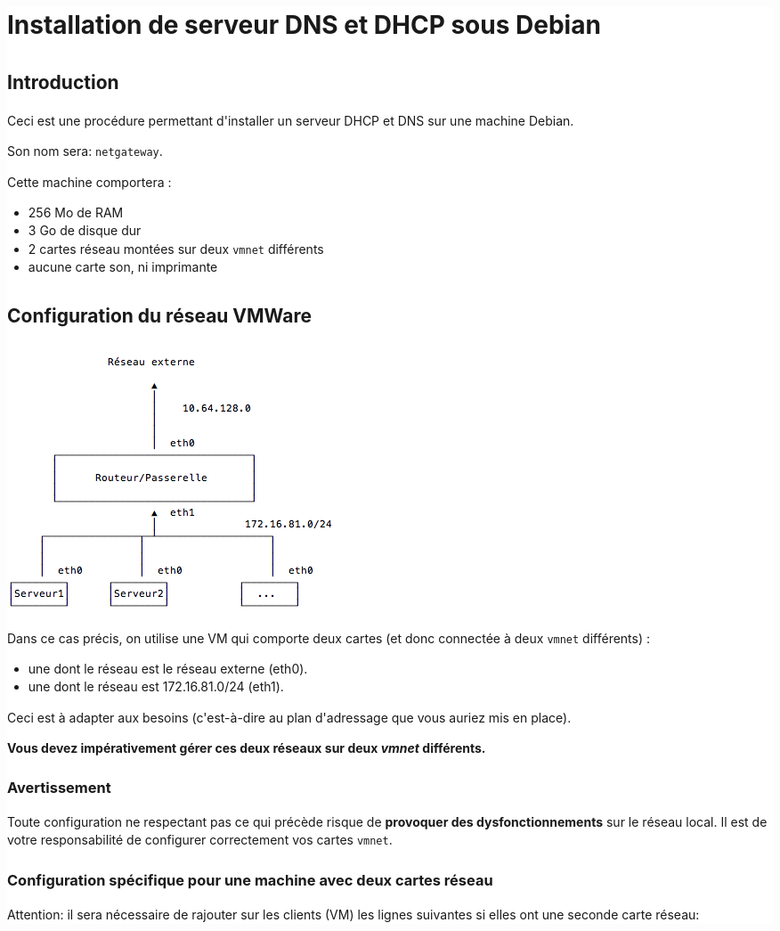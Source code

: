 # Installation de serveur DNS et DHCP sous Debian

## Introduction
Ceci est une procédure permettant d'installer un serveur DHCP et DNS sur une machine Debian.

Son nom sera: `netgateway`.

Cette machine comportera :

* 256 Mo de RAM
* 3 Go de disque dur
* 2 cartes réseau montées sur deux `vmnet` différents
* aucune carte son, ni imprimante

## Configuration du réseau VMWare
![Schéma du réseau](images/reseau.png)

Dans ce cas précis, on utilise une VM qui comporte deux cartes (et donc connectée à deux `vmnet` différents) :

* une dont le réseau est le réseau externe (eth0).
* une dont le réseau est 172.16.81.0/24 (eth1).

Ceci est à adapter aux besoins (c'est-à-dire au plan d'adressage que vous auriez mis en place).

**Vous devez impérativement gérer ces deux réseaux sur deux *vmnet* différents.**



### Avertissement

Toute configuration ne respectant pas ce qui précède risque de **provoquer des dysfonctionnements** sur le réseau local. Il est de votre responsabilité de configurer correctement vos cartes `vmnet`.


### Configuration spécifique pour une machine avec deux cartes réseau
Attention: il sera nécessaire de rajouter sur les clients (VM) les lignes suivantes si elles ont une seconde carte réseau:
